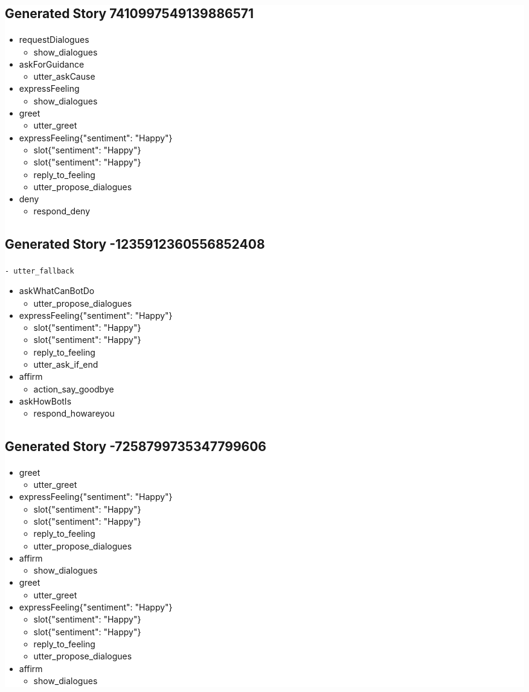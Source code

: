 ## Generated Story 7410997549139886571
* requestDialogues
    - show_dialogues
* askForGuidance
    - utter_askCause
* expressFeeling
    - show_dialogues
* greet
    - utter_greet
* expressFeeling{"sentiment": "Happy"}
    - slot{"sentiment": "Happy"}
    - slot{"sentiment": "Happy"}
    - reply_to_feeling
    - utter_propose_dialogues
* deny
    - respond_deny

## Generated Story -1235912360556852408
    - utter_fallback
* askWhatCanBotDo
    - utter_propose_dialogues
* expressFeeling{"sentiment": "Happy"}
    - slot{"sentiment": "Happy"}
    - slot{"sentiment": "Happy"}
    - reply_to_feeling
    - utter_ask_if_end
* affirm
    - action_say_goodbye
* askHowBotIs
    - respond_howareyou

## Generated Story -7258799735347799606
* greet
    - utter_greet
* expressFeeling{"sentiment": "Happy"}
    - slot{"sentiment": "Happy"}
    - slot{"sentiment": "Happy"}
    - reply_to_feeling
    - utter_propose_dialogues
* affirm
    - show_dialogues
* greet
    - utter_greet
* expressFeeling{"sentiment": "Happy"}
    - slot{"sentiment": "Happy"}
    - slot{"sentiment": "Happy"}
    - reply_to_feeling
    - utter_propose_dialogues
* affirm
    - show_dialogues
